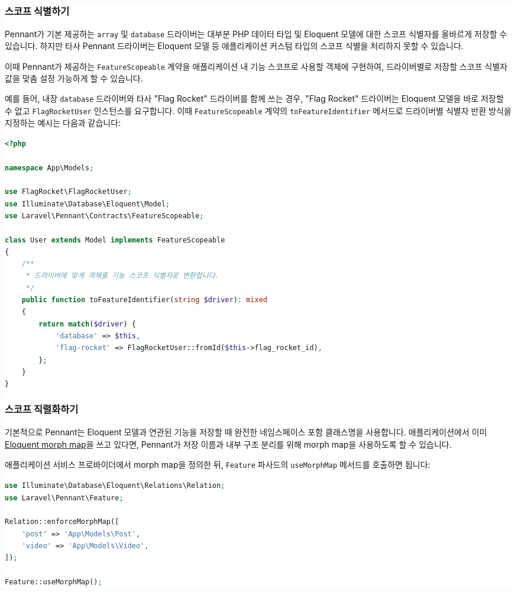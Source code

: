 <a name="identifying-scope"></a>
### 스코프 식별하기

Pennant가 기본 제공하는 `array` 및 `database` 드라이버는 대부분 PHP 데이터 타입 및 Eloquent 모델에 대한 스코프 식별자를 올바르게 저장할 수 있습니다. 하지만 타사 Pennant 드라이버는 Eloquent 모델 등 애플리케이션 커스텀 타입의 스코프 식별을 처리하지 못할 수 있습니다.

이때 Pennant가 제공하는 `FeatureScopeable` 계약을 애플리케이션 내 기능 스코프로 사용할 객체에 구현하여, 드라이버별로 저장할 스코프 식별자 값을 맞춤 설정 가능하게 할 수 있습니다.

예를 들어, 내장 `database` 드라이버와 타사 "Flag Rocket" 드라이버를 함께 쓰는 경우, "Flag Rocket" 드라이버는 Eloquent 모델을 바로 저장할 수 없고 `FlagRocketUser` 인스턴스를 요구합니다. 이때 `FeatureScopeable` 계약의 `toFeatureIdentifier` 메서드로 드라이버별 식별자 반환 방식을 지정하는 예시는 다음과 같습니다:

```php
<?php

namespace App\Models;

use FlagRocket\FlagRocketUser;
use Illuminate\Database\Eloquent\Model;
use Laravel\Pennant\Contracts\FeatureScopeable;

class User extends Model implements FeatureScopeable
{
    /**
     * 드라이버에 맞게 객체를 기능 스코프 식별자로 변환합니다.
     */
    public function toFeatureIdentifier(string $driver): mixed
    {
        return match($driver) {
            'database' => $this,
            'flag-rocket' => FlagRocketUser::fromId($this->flag_rocket_id),
        };
    }
}
```

<a name="serializing-scope"></a>
### 스코프 직렬화하기

기본적으로 Pennant는 Eloquent 모델과 연관된 기능을 저장할 때 완전한 네임스페이스 포함 클래스명을 사용합니다. 애플리케이션에서 이미 [Eloquent morph map](/docs/10.x/eloquent-relationships#custom-polymorphic-types)을 쓰고 있다면, Pennant가 저장 이름과 내부 구조 분리를 위해 morph map을 사용하도록 할 수 있습니다.

애플리케이션 서비스 프로바이더에서 morph map을 정의한 뒤, `Feature` 파사드의 `useMorphMap` 메서드를 호출하면 됩니다:

```php
use Illuminate\Database\Eloquent\Relations\Relation;
use Laravel\Pennant\Feature;

Relation::enforceMorphMap([
    'post' => 'App\Models\Post',
    'video' => 'App\Models\Video',
]);

Feature::useMorphMap();
```
